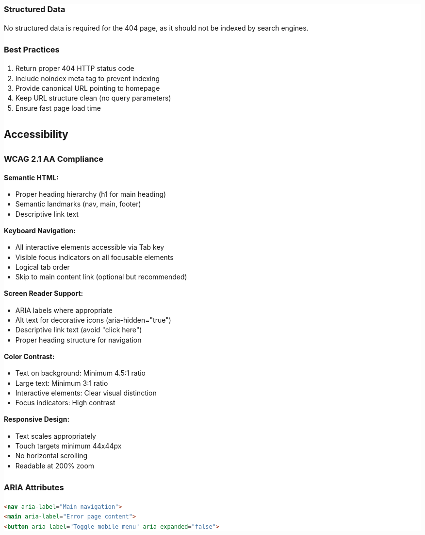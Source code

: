### Structured Data

No structured data is required for the 404 page, as it should not be indexed by search engines.

### Best Practices

1. Return proper 404 HTTP status code
2. Include noindex meta tag to prevent indexing
3. Provide canonical URL pointing to homepage
4. Keep URL structure clean (no query parameters)
5. Ensure fast page load time

## Accessibility

### WCAG 2.1 AA Compliance

**Semantic HTML:**
- Proper heading hierarchy (h1 for main heading)
- Semantic landmarks (nav, main, footer)
- Descriptive link text

**Keyboard Navigation:**
- All interactive elements accessible via Tab key
- Visible focus indicators on all focusable elements
- Logical tab order
- Skip to main content link (optional but recommended)

**Screen Reader Support:**
- ARIA labels where appropriate
- Alt text for decorative icons (aria-hidden="true")
- Descriptive link text (avoid "click here")
- Proper heading structure for navigation

**Color Contrast:**
- Text on background: Minimum 4.5:1 ratio
- Large text: Minimum 3:1 ratio
- Interactive elements: Clear visual distinction
- Focus indicators: High contrast

**Responsive Design:**
- Text scales appropriately
- Touch targets minimum 44x44px
- No horizontal scrolling
- Readable at 200% zoom

### ARIA Attributes

```html
<nav aria-label="Main navigation">
<main aria-label="Error page content">
<button aria-label="Toggle mobile menu" aria-expanded="false">
```
